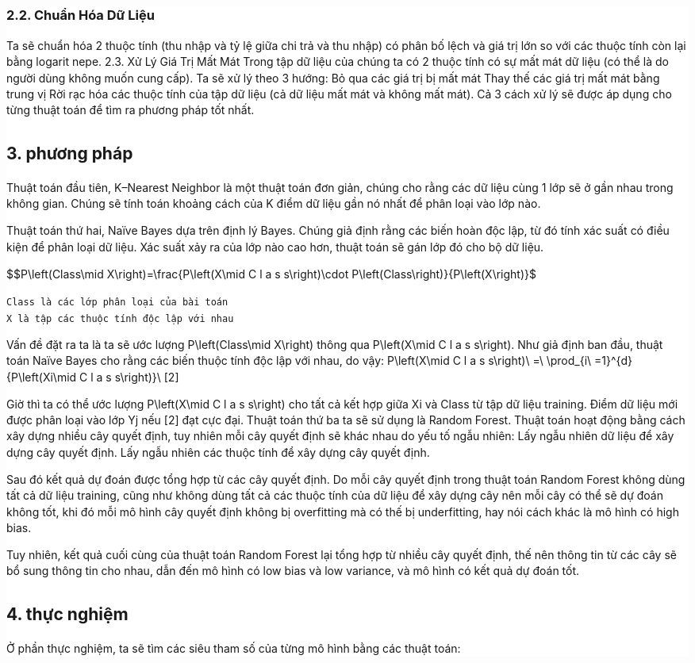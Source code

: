 ### 2.2. Chuẩn Hóa Dữ Liệu
Ta sẽ chuẩn hóa 2 thuộc tính (thu nhập và tỷ lệ giữa chi trả và thu nhập) có phân bố lệch và giá trị lớn so với các thuộc tính còn lại bằng logarit nepe.
2.3. Xử Lý Giá Trị Mất Mát
Trong tập dữ liệu của chúng ta có 2 thuộc tính có sự mất mát dữ liệu (có thể là do người dùng không muốn cung cấp). Ta sẽ xử lý theo 3 hướng:
	Bỏ qua các giá trị bị mất mát
	Thay thế các giá trị mất mát bằng trung vị
	Rời rạc hóa các thuộc tính của tập dữ liệu (cả dữ liệu mất mát và không mất mát).
Cả 3 cách xử lý sẽ được áp dụng cho từng thuật toán để tìm ra phương pháp tốt nhất.
 
 
## 3. phương pháp
Thuật toán đầu tiên, K–Nearest Neighbor là một thuật toán đơn giản, chúng cho rằng các dữ liệu cùng 1 lớp sẽ ở gần nhau trong không gian. Chúng sẽ tính toán khoảng cách của K điểm dữ liệu gần nó nhất để phân loại vào lớp nào.

 

Thuật toán thứ hai, Naïve Bayes dựa trên định lý Bayes. Chúng giả định rằng các biến hoàn độc lập, từ đó tính xác suất có điều kiện để phân loại dữ liệu. Xác suất xảy ra của lớp nào cao hơn, thuật toán sẽ gán lớp đó cho bộ dữ liệu.

$$P\left(Class\mid X\right)=\frac{P\left(X\mid C l a s s\right)\cdot P\left(Class\right)}{P\left(X\right)}\$

	Class là các lớp phân loại của bài toán
	X là tập các thuộc tính độc lập với nhau
Vấn đề đặt ra ta là ta sẽ ước lượng P\left(Class\mid X\right) thông qua P\left(X\mid C l a s s\right). Như giả định ban đầu, thuật toán Naïve Bayes cho rằng các biến thuộc tính độc lập với nhau, do vậy:
P\left(X\mid C l a s s\right)\ =\ \prod_{i\ =1}^{d}{P\left(Xi\mid C l a s s\right)}\  [2]

Giờ thì ta có thể ước lượng P\left(X\mid C l a s s\right) cho tất cả kết hợp giữa Xi và Class từ tập dữ liệu training. Điểm dữ liệu mới được phân loại vào lớp Yj nếu [2] đạt cực đại. 
Thuật toán thứ ba ta sẽ sử dụng là Random Forest. Thuật toán hoạt động bằng cách xây dựng nhiều cây quyết định, tuy nhiên mỗi cây quyết định sẽ khác nhau do yếu tố ngẫu nhiên:
	Lấy ngẫu nhiên dữ liệu để xây dựng cây quyết định.
	Lấy ngẫu nhiên các thuộc tính để xây dựng cây quyết định.

Sau đó kết quả dự đoán được tổng hợp từ các cây quyết định. Do mỗi cây quyết định trong thuật toán Random Forest không dùng tất cả dữ liệu training, cũng như không dùng tất cả các thuộc tính của dữ liệu để xây dựng cây nên mỗi cây có thể sẽ dự đoán không tốt, khi đó mỗi mô hình cây quyết định không bị overfitting mà có thế bị underfitting, hay nói cách khác là mô hình có high bias. 

Tuy nhiên, kết quả cuối cùng của thuật toán Random Forest lại tổng hợp từ nhiều cây quyết định, thế nên thông tin từ các cây sẽ bổ sung thông tin cho nhau, dẫn đến mô hình có low bias và low variance, và mô hình có kết quả dự đoán tốt.
 
 
 
## 4. thực nghiệm
Ở phần thực nghiệm, ta sẽ tìm các siêu tham số của từng mô hình bằng các thuật toán:

